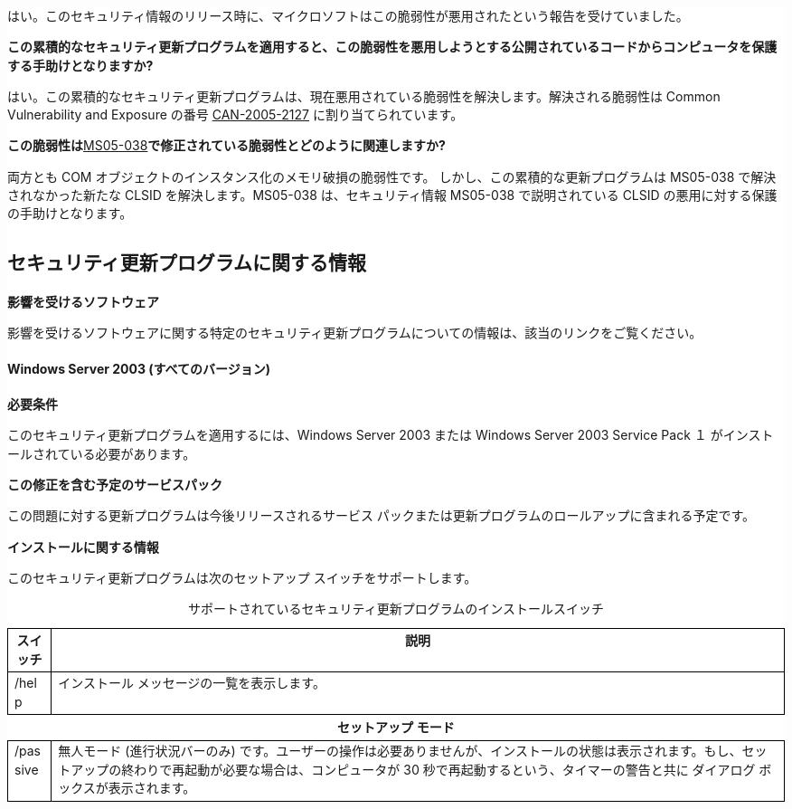 はい。このセキュリティ情報のリリース時に、マイクロソフトはこの脆弱性が悪用されたという報告を受けていました。
  
**この累積的なセキュリティ更新プログラムを適用すると、この脆弱性を悪用しようとする公開されているコードからコンピュータを保護する手助けとなりますか?**
  
はい。この累積的なセキュリティ更新プログラムは、現在悪用されている脆弱性を解決します。解決される脆弱性は Common Vulnerability and Exposure の番号 [CAN-2005-2127](http://www.cve.mitre.org/cgi-bin/cvename.cgi?name=can-2005-2127) に割り当てられています。
  
**この脆弱性は**[MS05-038](http://technet.microsoft.com/security/bulletin/ms05-038)**で修正されている脆弱性とどのように関連しますか?**
  
両方とも COM オブジェクトのインスタンス化のメモリ破損の脆弱性です。 しかし、この累積的な更新プログラムは MS05-038 で解決されなかった新たな CLSID を解決します。MS05-038 は、セキュリティ情報 MS05-038 で説明されている CLSID の悪用に対する保護の手助けとなります。
  
セキュリティ更新プログラムに関する情報  
--------------------------------------
  
<span></span>
**影響を受けるソフトウェア**
  
影響を受けるソフトウェアに関する特定のセキュリティ更新プログラムについての情報は、該当のリンクをご覧ください。
  
#### Windows Server 2003 (すべてのバージョン)
  
**必要条件**
  
このセキュリティ更新プログラムを適用するには、Windows Server 2003 または Windows Server 2003 Service Pack １ がインストールされている必要があります。
  
**この修正を含む予定のサービスパック**
  
この問題に対する更新プログラムは今後リリースされるサービス パックまたは更新プログラムのロールアップに含まれる予定です。
  
**インストールに関する情報**
  
このセキュリティ更新プログラムは次のセットアップ スイッチをサポートします。
  
<table class="dataTable">
<caption>
サポートされているセキュリティ更新プログラムのインストールスイッチ  
</caption>
<tr class="thead">
<th style="border:1px solid black;" >
スイッチ  
</th>
<th style="border:1px solid black;" >
説明  
</th>
</tr>
<tr>
<td style="border:1px solid black;">
/help
</td>
<td style="border:1px solid black;">
インストール メッセージの一覧を表示します。
</td>
</tr>
<tr>
<th colspan="2">
セットアップ モード
</th>
</tr>
<tr class="alternateRow">
<td style="border:1px solid black;">
/passive
</td>
<td style="border:1px solid black;">
無人モード (進行状況バーのみ) です。ユーザーの操作は必要ありませんが、インストールの状態は表示されます。もし、セットアップの終わりで再起動が必要な場合は、コンピュータが 30 秒で再起動するという、タイマーの警告と共に ダイアログ ボックスが表示されます。
</td>
</tr>